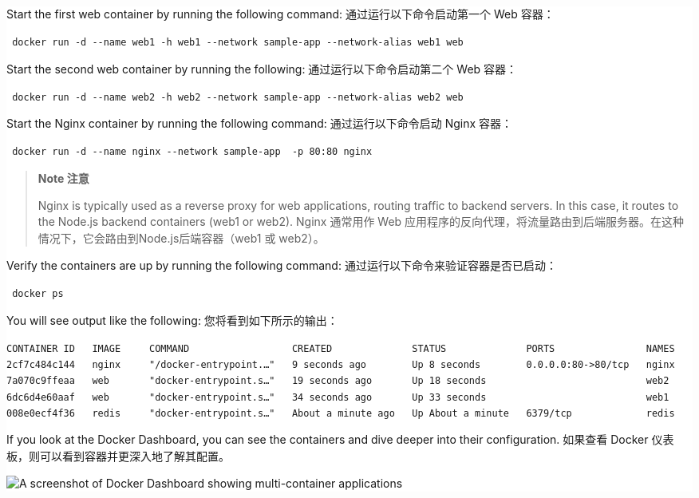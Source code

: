 Start the first web container by running the following command:
通过运行以下命令启动第一个 Web 容器：



```console
 docker run -d --name web1 -h web1 --network sample-app --network-alias web1 web
```

Start the second web container by running the following:
通过运行以下命令启动第二个 Web 容器：



```console
 docker run -d --name web2 -h web2 --network sample-app --network-alias web2 web
```

Start the Nginx container by running the following command:
通过运行以下命令启动 Nginx 容器：



```console
 docker run -d --name nginx --network sample-app  -p 80:80 nginx
```

> **Note 注意**
>
> Nginx is typically used as a reverse proxy for web applications, routing  traffic to backend servers. In this case, it routes to the Node.js  backend containers (web1 or web2).
> Nginx 通常用作 Web 应用程序的反向代理，将流量路由到后端服务器。在这种情况下，它会路由到Node.js后端容器（web1 或 web2）。

Verify the containers are up by running the following command:
通过运行以下命令来验证容器是否已启动：

```console
 docker ps
```

You will see output like the following:
您将看到如下所示的输出：

```text
CONTAINER ID   IMAGE     COMMAND                  CREATED              STATUS              PORTS                NAMES
2cf7c484c144   nginx     "/docker-entrypoint.…"   9 seconds ago        Up 8 seconds        0.0.0.0:80->80/tcp   nginx
7a070c9ffeaa   web       "docker-entrypoint.s…"   19 seconds ago       Up 18 seconds                            web2
6dc6d4e60aaf   web       "docker-entrypoint.s…"   34 seconds ago       Up 33 seconds                            web1
008e0ecf4f36   redis     "docker-entrypoint.s…"   About a minute ago   Up About a minute   6379/tcp             redis
```

If you look at the Docker Dashboard, you can see the containers and dive deeper into their configuration.
如果查看 Docker 仪表板，则可以看到容器并更深入地了解其配置。

![A screenshot of Docker Dashboard showing multi-container applications](https://docs.docker.com/guides/docker-concepts/running-containers/images/multi-container-apps.webp)

